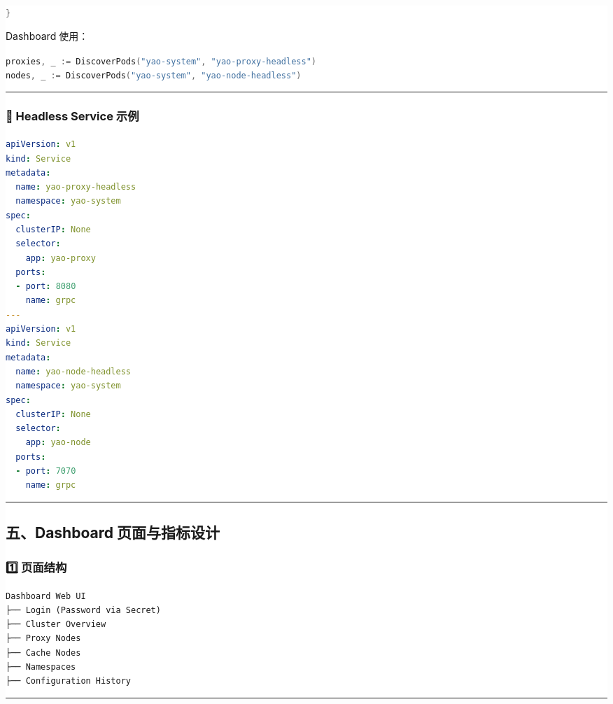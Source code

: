 ```go
}
```

Dashboard 使用：

```go
proxies, _ := DiscoverPods("yao-system", "yao-proxy-headless")
nodes, _ := DiscoverPods("yao-system", "yao-node-headless")
```

---

### 🧩 Headless Service 示例

```yaml
apiVersion: v1
kind: Service
metadata:
  name: yao-proxy-headless
  namespace: yao-system
spec:
  clusterIP: None
  selector:
    app: yao-proxy
  ports:
  - port: 8080
    name: grpc
---
apiVersion: v1
kind: Service
metadata:
  name: yao-node-headless
  namespace: yao-system
spec:
  clusterIP: None
  selector:
    app: yao-node
  ports:
  - port: 7070
    name: grpc
```

---

## 五、Dashboard 页面与指标设计

### 1️⃣ 页面结构

```
Dashboard Web UI
├── Login (Password via Secret)
├── Cluster Overview
├── Proxy Nodes
├── Cache Nodes
├── Namespaces
├── Configuration History
```

---